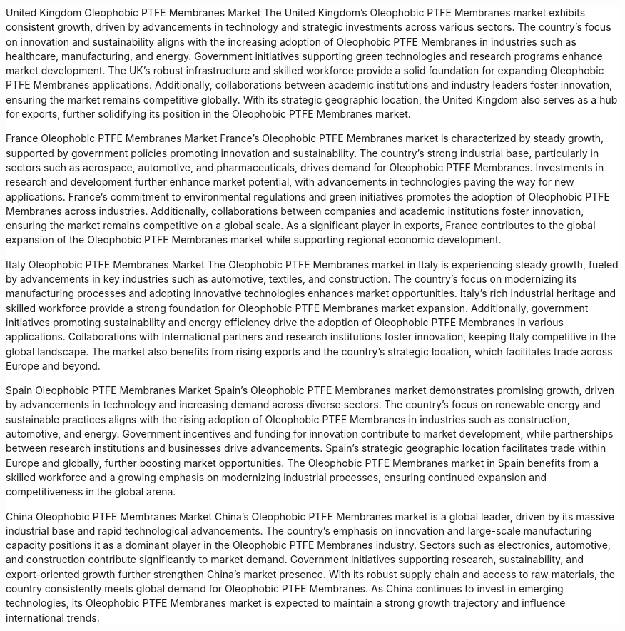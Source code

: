 United Kingdom Oleophobic PTFE Membranes Market
The United Kingdom’s Oleophobic PTFE Membranes market exhibits consistent growth, driven by advancements in technology and strategic investments across various sectors. The country’s focus on innovation and sustainability aligns with the increasing adoption of Oleophobic PTFE Membranes in industries such as healthcare, manufacturing, and energy. Government initiatives supporting green technologies and research programs enhance market development. The UK’s robust infrastructure and skilled workforce provide a solid foundation for expanding Oleophobic PTFE Membranes applications. Additionally, collaborations between academic institutions and industry leaders foster innovation, ensuring the market remains competitive globally. With its strategic geographic location, the United Kingdom also serves as a hub for exports, further solidifying its position in the Oleophobic PTFE Membranes market.

France Oleophobic PTFE Membranes Market
France’s Oleophobic PTFE Membranes market is characterized by steady growth, supported by government policies promoting innovation and sustainability. The country’s strong industrial base, particularly in sectors such as aerospace, automotive, and pharmaceuticals, drives demand for Oleophobic PTFE Membranes. Investments in research and development further enhance market potential, with advancements in technologies paving the way for new applications. France’s commitment to environmental regulations and green initiatives promotes the adoption of Oleophobic PTFE Membranes across industries. Additionally, collaborations between companies and academic institutions foster innovation, ensuring the market remains competitive on a global scale. As a significant player in exports, France contributes to the global expansion of the Oleophobic PTFE Membranes market while supporting regional economic development.

Italy Oleophobic PTFE Membranes Market
The Oleophobic PTFE Membranes market in Italy is experiencing steady growth, fueled by advancements in key industries such as automotive, textiles, and construction. The country’s focus on modernizing its manufacturing processes and adopting innovative technologies enhances market opportunities. Italy’s rich industrial heritage and skilled workforce provide a strong foundation for Oleophobic PTFE Membranes market expansion. Additionally, government initiatives promoting sustainability and energy efficiency drive the adoption of Oleophobic PTFE Membranes in various applications. Collaborations with international partners and research institutions foster innovation, keeping Italy competitive in the global landscape. The market also benefits from rising exports and the country’s strategic location, which facilitates trade across Europe and beyond.

Spain Oleophobic PTFE Membranes Market
Spain’s Oleophobic PTFE Membranes market demonstrates promising growth, driven by advancements in technology and increasing demand across diverse sectors. The country’s focus on renewable energy and sustainable practices aligns with the rising adoption of Oleophobic PTFE Membranes in industries such as construction, automotive, and energy. Government incentives and funding for innovation contribute to market development, while partnerships between research institutions and businesses drive advancements. Spain’s strategic geographic location facilitates trade within Europe and globally, further boosting market opportunities. The Oleophobic PTFE Membranes market in Spain benefits from a skilled workforce and a growing emphasis on modernizing industrial processes, ensuring continued expansion and competitiveness in the global arena.

China Oleophobic PTFE Membranes Market
China’s Oleophobic PTFE Membranes market is a global leader, driven by its massive industrial base and rapid technological advancements. The country’s emphasis on innovation and large-scale manufacturing capacity positions it as a dominant player in the Oleophobic PTFE Membranes industry. Sectors such as electronics, automotive, and construction contribute significantly to market demand. Government initiatives supporting research, sustainability, and export-oriented growth further strengthen China’s market presence. With its robust supply chain and access to raw materials, the country consistently meets global demand for Oleophobic PTFE Membranes. As China continues to invest in emerging technologies, its Oleophobic PTFE Membranes market is expected to maintain a strong growth trajectory and influence international trends.
